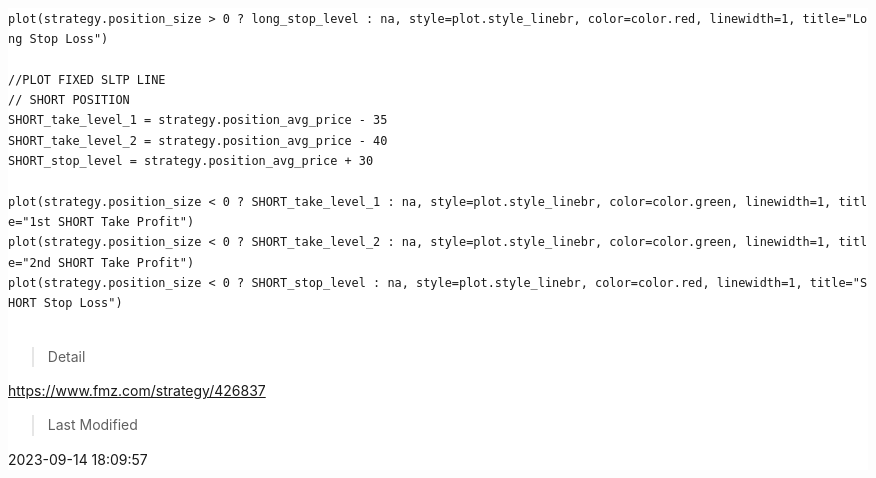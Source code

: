 ``` pinescript
plot(strategy.position_size > 0 ? long_stop_level : na, style=plot.style_linebr, color=color.red, linewidth=1, title="Long Stop Loss")

//PLOT FIXED SLTP LINE
// SHORT POSITION
SHORT_take_level_1 = strategy.position_avg_price - 35
SHORT_take_level_2 = strategy.position_avg_price - 40
SHORT_stop_level = strategy.position_avg_price + 30

plot(strategy.position_size < 0 ? SHORT_take_level_1 : na, style=plot.style_linebr, color=color.green, linewidth=1, title="1st SHORT Take Profit")
plot(strategy.position_size < 0 ? SHORT_take_level_2 : na, style=plot.style_linebr, color=color.green, linewidth=1, title="2nd SHORT Take Profit")
plot(strategy.position_size < 0 ? SHORT_stop_level : na, style=plot.style_linebr, color=color.red, linewidth=1, title="SHORT Stop Loss")


```

> Detail

https://www.fmz.com/strategy/426837

> Last Modified

2023-09-14 18:09:57
